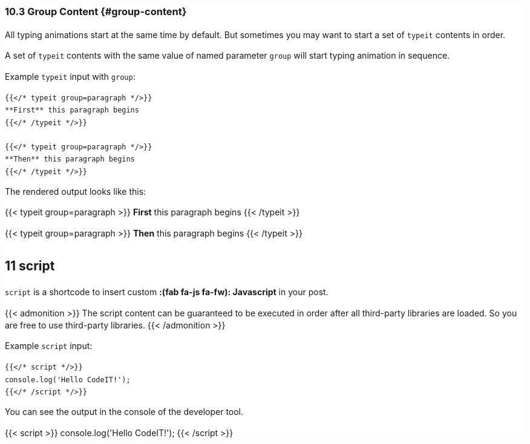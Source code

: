 ### 10.3 Group Content {#group-content}

All typing animations start at the same time by default.
But sometimes you may want to start a set of `typeit` contents in order.

A set of `typeit` contents with the same value of named parameter `group` will start typing animation in sequence.

Example `typeit` input with `group`:

```markdown
{{</* typeit group=paragraph */>}}
**First** this paragraph begins
{{</* /typeit */>}}

{{</* typeit group=paragraph */>}}
**Then** this paragraph begins
{{</* /typeit */>}}
```

The rendered output looks like this:

{{< typeit group=paragraph >}}
**First** this paragraph begins
{{< /typeit >}}

{{< typeit group=paragraph >}}
**Then** this paragraph begins
{{< /typeit >}}

## 11 script

`script` is a shortcode to insert custom **:(fab fa-js fa-fw): Javascript** in your post.

{{< admonition >}}
The script content can be guaranteed to be executed in order after all third-party libraries are loaded. So you are free to use third-party libraries.
{{< /admonition >}}

Example `script` input:

```markdown
{{</* script */>}}
console.log('Hello CodeIT!');
{{</* /script */>}}
```

You can see the output in the console of the developer tool.

{{< script >}}
console.log('Hello CodeIT!');
{{< /script >}}

